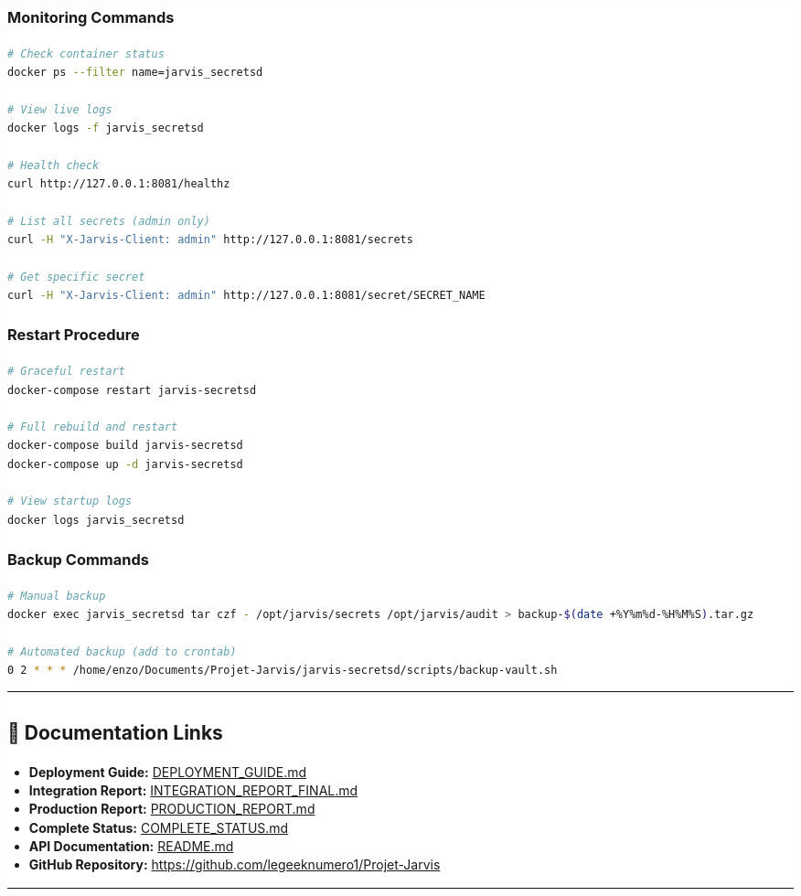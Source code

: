 ### Monitoring Commands

```bash
# Check container status
docker ps --filter name=jarvis_secretsd

# View live logs
docker logs -f jarvis_secretsd

# Health check
curl http://127.0.0.1:8081/healthz

# List all secrets (admin only)
curl -H "X-Jarvis-Client: admin" http://127.0.0.1:8081/secrets

# Get specific secret
curl -H "X-Jarvis-Client: admin" http://127.0.0.1:8081/secret/SECRET_NAME
```

### Restart Procedure

```bash
# Graceful restart
docker-compose restart jarvis-secretsd

# Full rebuild and restart
docker-compose build jarvis-secretsd
docker-compose up -d jarvis-secretsd

# View startup logs
docker logs jarvis_secretsd
```

### Backup Commands

```bash
# Manual backup
docker exec jarvis_secretsd tar czf - /opt/jarvis/secrets /opt/jarvis/audit > backup-$(date +%Y%m%d-%H%M%S).tar.gz

# Automated backup (add to crontab)
0 2 * * * /home/enzo/Documents/Projet-Jarvis/jarvis-secretsd/scripts/backup-vault.sh
```

---

## 📄 Documentation Links

- **Deployment Guide:** [DEPLOYMENT_GUIDE.md](./DEPLOYMENT_GUIDE.md)
- **Integration Report:** [INTEGRATION_REPORT_FINAL.md](./INTEGRATION_REPORT_FINAL.md)
- **Production Report:** [PRODUCTION_REPORT.md](./PRODUCTION_REPORT.md)
- **Complete Status:** [COMPLETE_STATUS.md](./COMPLETE_STATUS.md)
- **API Documentation:** [README.md](./README.md)
- **GitHub Repository:** https://github.com/legeeknumero1/Projet-Jarvis

---